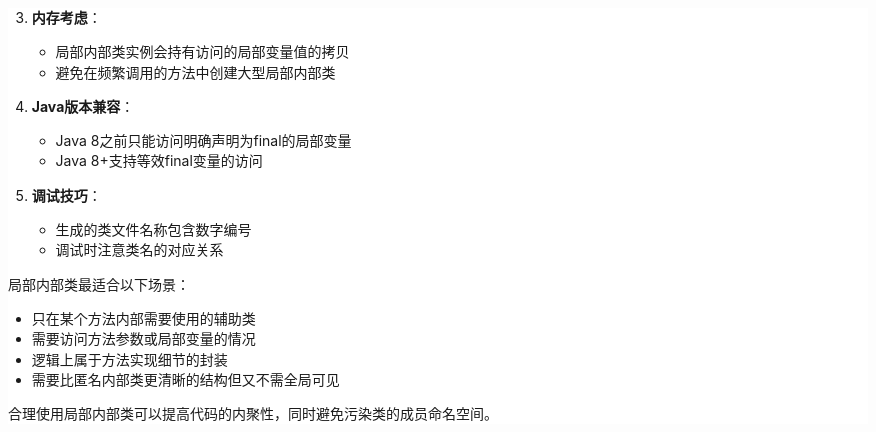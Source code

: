 3. **内存考虑**：
   - 局部内部类实例会持有访问的局部变量值的拷贝
   - 避免在频繁调用的方法中创建大型局部内部类

4. **Java版本兼容**：
   - Java 8之前只能访问明确声明为final的局部变量
   - Java 8+支持等效final变量的访问

5. **调试技巧**：
   - 生成的类文件名称包含数字编号
   - 调试时注意类名的对应关系

局部内部类最适合以下场景：
- 只在某个方法内部需要使用的辅助类
- 需要访问方法参数或局部变量的情况
- 逻辑上属于方法实现细节的封装
- 需要比匿名内部类更清晰的结构但又不需全局可见

合理使用局部内部类可以提高代码的内聚性，同时避免污染类的成员命名空间。